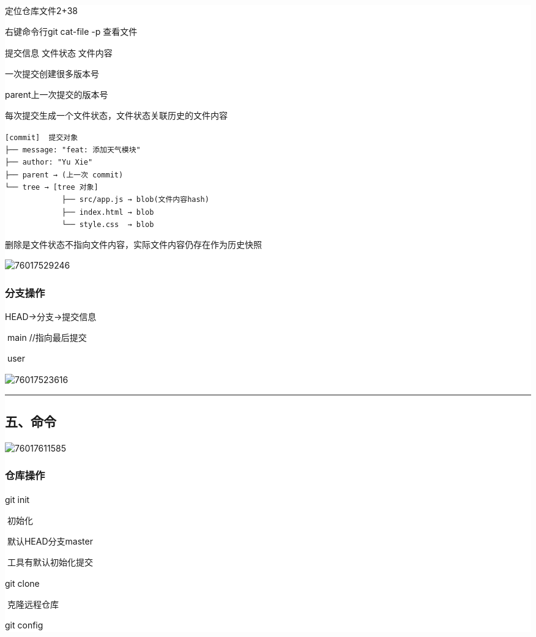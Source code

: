 定位仓库文件2+38

右键命令行git cat-file -p 查看文件

提交信息		文件状态		文件内容

一次提交创建很多版本号

 parent上一次提交的版本号

每次提交生成一个文件状态，文件状态关联历史的文件内容

 ```
[commit]  提交对象
 ├── message: "feat: 添加天气模块"
 ├── author: "Yu Xie"
 ├── parent → (上一次 commit)
 └── tree → [tree 对象]
              ├── src/app.js → blob(文件内容hash)
              ├── index.html → blob
              └── style.css  → blob
 ```

删除是文件状态不指向文件内容，实际文件内容仍存在作为历史快照

![76017529246](C:\Users\x\Desktop\notes\git\img\1760175292462.png)

### 分支操作

HEAD->分支->提交信息

​		main 	//指向最后提交 

​		user

![76017523616](C:\Users\x\Desktop\notes\git\img\1760175236167.png)

---

## 五、命令

 ![76017611585](C:\Users\x\Desktop\notes\git\img\1760176115853.png)

### 仓库操作

git init

​	初始化

​	默认HEAD分支master

​	工具有默认初始化提交

git clone

​	克隆远程仓库

git config	
